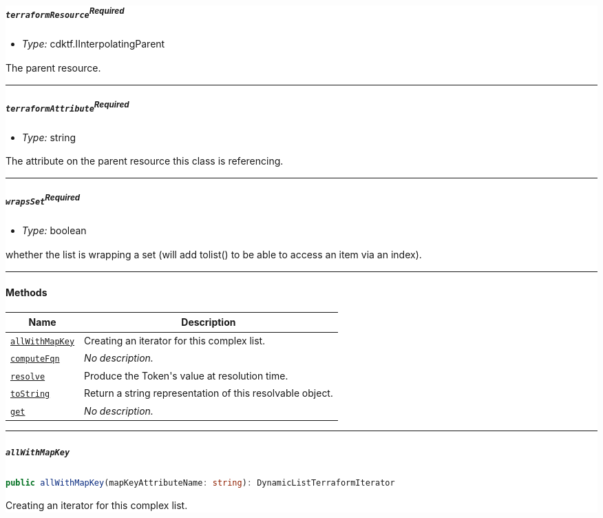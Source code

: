 
##### `terraformResource`<sup>Required</sup> <a name="terraformResource" id="rhizo-co-terraform-provider-oci.dataOciVaultSecrets.DataOciVaultSecretsFilterList.Initializer.parameter.terraformResource"></a>

- *Type:* cdktf.IInterpolatingParent

The parent resource.

---

##### `terraformAttribute`<sup>Required</sup> <a name="terraformAttribute" id="rhizo-co-terraform-provider-oci.dataOciVaultSecrets.DataOciVaultSecretsFilterList.Initializer.parameter.terraformAttribute"></a>

- *Type:* string

The attribute on the parent resource this class is referencing.

---

##### `wrapsSet`<sup>Required</sup> <a name="wrapsSet" id="rhizo-co-terraform-provider-oci.dataOciVaultSecrets.DataOciVaultSecretsFilterList.Initializer.parameter.wrapsSet"></a>

- *Type:* boolean

whether the list is wrapping a set (will add tolist() to be able to access an item via an index).

---

#### Methods <a name="Methods" id="Methods"></a>

| **Name** | **Description** |
| --- | --- |
| <code><a href="#rhizo-co-terraform-provider-oci.dataOciVaultSecrets.DataOciVaultSecretsFilterList.allWithMapKey">allWithMapKey</a></code> | Creating an iterator for this complex list. |
| <code><a href="#rhizo-co-terraform-provider-oci.dataOciVaultSecrets.DataOciVaultSecretsFilterList.computeFqn">computeFqn</a></code> | *No description.* |
| <code><a href="#rhizo-co-terraform-provider-oci.dataOciVaultSecrets.DataOciVaultSecretsFilterList.resolve">resolve</a></code> | Produce the Token's value at resolution time. |
| <code><a href="#rhizo-co-terraform-provider-oci.dataOciVaultSecrets.DataOciVaultSecretsFilterList.toString">toString</a></code> | Return a string representation of this resolvable object. |
| <code><a href="#rhizo-co-terraform-provider-oci.dataOciVaultSecrets.DataOciVaultSecretsFilterList.get">get</a></code> | *No description.* |

---

##### `allWithMapKey` <a name="allWithMapKey" id="rhizo-co-terraform-provider-oci.dataOciVaultSecrets.DataOciVaultSecretsFilterList.allWithMapKey"></a>

```typescript
public allWithMapKey(mapKeyAttributeName: string): DynamicListTerraformIterator
```

Creating an iterator for this complex list.
